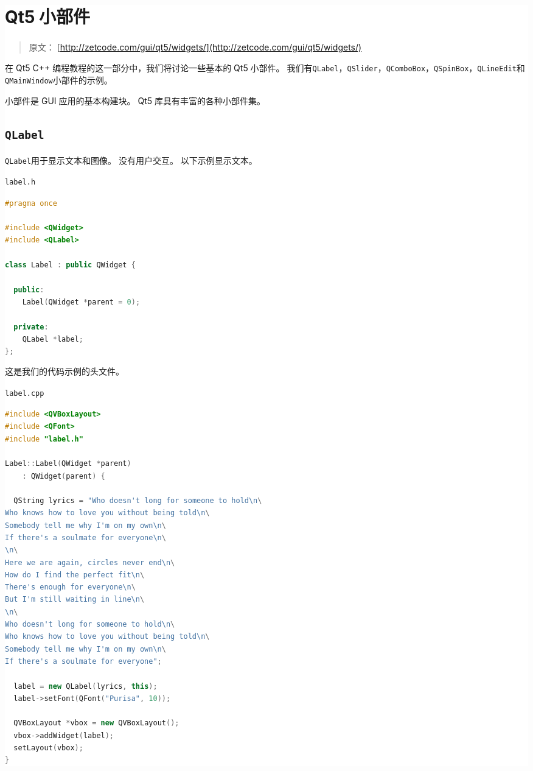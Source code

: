 # Qt5 小部件

> 原文： [http://zetcode.com/gui/qt5/widgets/](http://zetcode.com/gui/qt5/widgets/)

在 Qt5 C++ 编程教程的这一部分中，我们将讨论一些基本的 Qt5 小部件。 我们有`QLabel`，`QSlider`，`QComboBox`，`QSpinBox`，`QLineEdit`和`QMainWindow`小部件的示例。

小部件是 GUI 应用的基本构建块。 Qt5 库具有丰富的各种小部件集。

## `QLabel`

`QLabel`用于显示文本和图像。 没有用户交互。 以下示例显示文本。

`label.h`

```cpp
#pragma once

#include <QWidget>
#include <QLabel>

class Label : public QWidget {

  public:
    Label(QWidget *parent = 0);

  private:
    QLabel *label;
};

```

这是我们的代码示例的头文件。

`label.cpp`

```cpp
#include <QVBoxLayout>
#include <QFont>
#include "label.h"

Label::Label(QWidget *parent)
    : QWidget(parent) {

  QString lyrics = "Who doesn't long for someone to hold\n\
Who knows how to love you without being told\n\
Somebody tell me why I'm on my own\n\
If there's a soulmate for everyone\n\
\n\
Here we are again, circles never end\n\
How do I find the perfect fit\n\
There's enough for everyone\n\
But I'm still waiting in line\n\
\n\
Who doesn't long for someone to hold\n\
Who knows how to love you without being told\n\
Somebody tell me why I'm on my own\n\
If there's a soulmate for everyone";

  label = new QLabel(lyrics, this);
  label->setFont(QFont("Purisa", 10));

  QVBoxLayout *vbox = new QVBoxLayout();
  vbox->addWidget(label);
  setLayout(vbox);
}
```